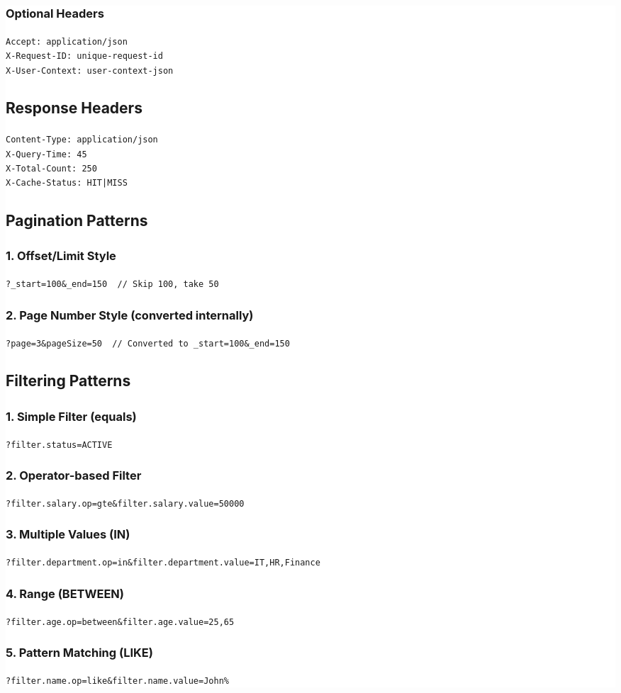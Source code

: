 ### Optional Headers
```
Accept: application/json
X-Request-ID: unique-request-id
X-User-Context: user-context-json
```

## Response Headers
```
Content-Type: application/json
X-Query-Time: 45
X-Total-Count: 250
X-Cache-Status: HIT|MISS
```

## Pagination Patterns

### 1. Offset/Limit Style
```
?_start=100&_end=150  // Skip 100, take 50
```

### 2. Page Number Style (converted internally)
```
?page=3&pageSize=50  // Converted to _start=100&_end=150
```

## Filtering Patterns

### 1. Simple Filter (equals)
```
?filter.status=ACTIVE
```

### 2. Operator-based Filter
```
?filter.salary.op=gte&filter.salary.value=50000
```

### 3. Multiple Values (IN)
```
?filter.department.op=in&filter.department.value=IT,HR,Finance
```

### 4. Range (BETWEEN)
```
?filter.age.op=between&filter.age.value=25,65
```

### 5. Pattern Matching (LIKE)
```
?filter.name.op=like&filter.name.value=John%
```
